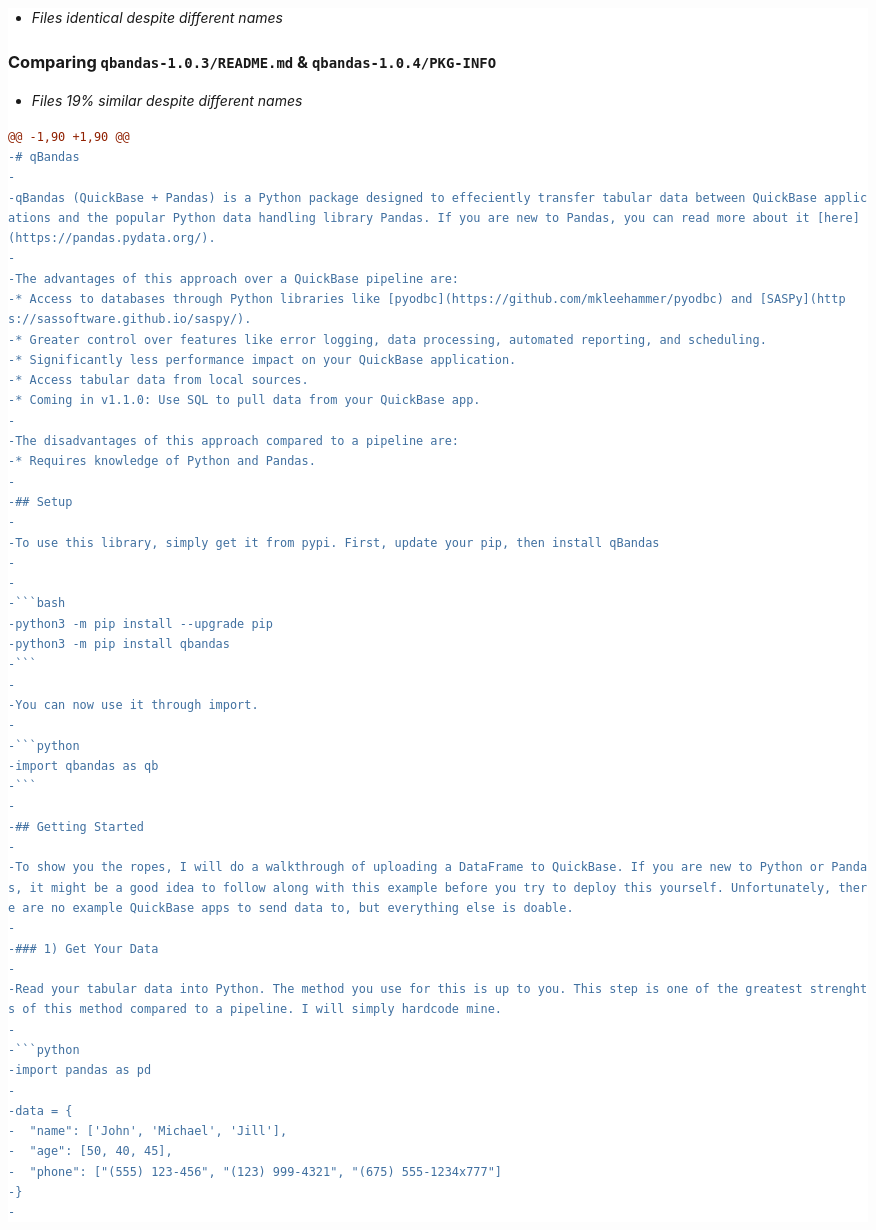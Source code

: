  * *Files identical despite different names*

### Comparing `qbandas-1.0.3/README.md` & `qbandas-1.0.4/PKG-INFO`

 * *Files 19% similar despite different names*

```diff
@@ -1,90 +1,90 @@
-# qBandas
-
-qBandas (QuickBase + Pandas) is a Python package designed to effeciently transfer tabular data between QuickBase applications and the popular Python data handling library Pandas. If you are new to Pandas, you can read more about it [here](https://pandas.pydata.org/).
-
-The advantages of this approach over a QuickBase pipeline are:
-* Access to databases through Python libraries like [pyodbc](https://github.com/mkleehammer/pyodbc) and [SASPy](https://sassoftware.github.io/saspy/).
-* Greater control over features like error logging, data processing, automated reporting, and scheduling.
-* Significantly less performance impact on your QuickBase application.
-* Access tabular data from local sources. 
-* Coming in v1.1.0: Use SQL to pull data from your QuickBase app.
-
-The disadvantages of this approach compared to a pipeline are:
-* Requires knowledge of Python and Pandas.
-
-## Setup
-
-To use this library, simply get it from pypi. First, update your pip, then install qBandas 
-
-
-```bash
-python3 -m pip install --upgrade pip
-python3 -m pip install qbandas
-```
-
-You can now use it through import.
-
-```python
-import qbandas as qb
-```
-
-## Getting Started
-
-To show you the ropes, I will do a walkthrough of uploading a DataFrame to QuickBase. If you are new to Python or Pandas, it might be a good idea to follow along with this example before you try to deploy this yourself. Unfortunately, there are no example QuickBase apps to send data to, but everything else is doable.
-
-### 1) Get Your Data
-
-Read your tabular data into Python. The method you use for this is up to you. This step is one of the greatest strenghts of this method compared to a pipeline. I will simply hardcode mine. 
-
-```python
-import pandas as pd
-
-data = {
-  "name": ['John', 'Michael', 'Jill'],
-  "age": [50, 40, 45],
-  "phone": ["(555) 123-456", "(123) 999-4321", "(675) 555-1234x777"]
-}
-
```